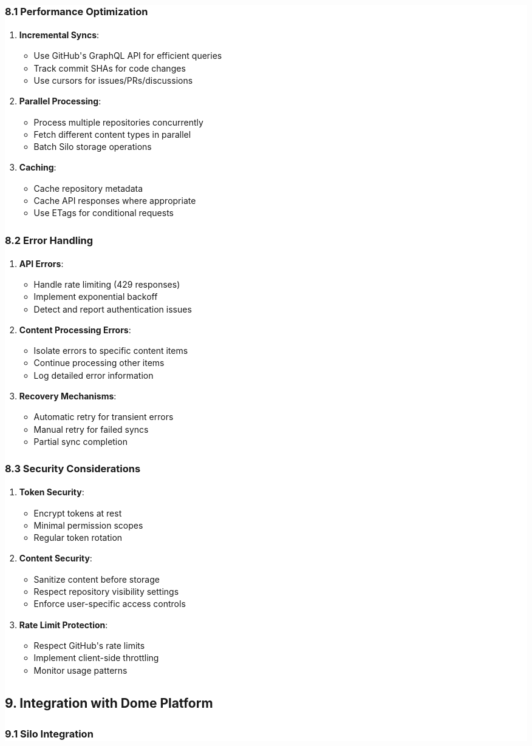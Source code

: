 ### 8.1 Performance Optimization

1. **Incremental Syncs**:
   - Use GitHub's GraphQL API for efficient queries
   - Track commit SHAs for code changes
   - Use cursors for issues/PRs/discussions

2. **Parallel Processing**:
   - Process multiple repositories concurrently
   - Fetch different content types in parallel
   - Batch Silo storage operations

3. **Caching**:
   - Cache repository metadata
   - Cache API responses where appropriate
   - Use ETags for conditional requests

### 8.2 Error Handling

1. **API Errors**:
   - Handle rate limiting (429 responses)
   - Implement exponential backoff
   - Detect and report authentication issues

2. **Content Processing Errors**:
   - Isolate errors to specific content items
   - Continue processing other items
   - Log detailed error information

3. **Recovery Mechanisms**:
   - Automatic retry for transient errors
   - Manual retry for failed syncs
   - Partial sync completion

### 8.3 Security Considerations

1. **Token Security**:
   - Encrypt tokens at rest
   - Minimal permission scopes
   - Regular token rotation

2. **Content Security**:
   - Sanitize content before storage
   - Respect repository visibility settings
   - Enforce user-specific access controls

3. **Rate Limit Protection**:
   - Respect GitHub's rate limits
   - Implement client-side throttling
   - Monitor usage patterns

## 9. Integration with Dome Platform

### 9.1 Silo Integration
